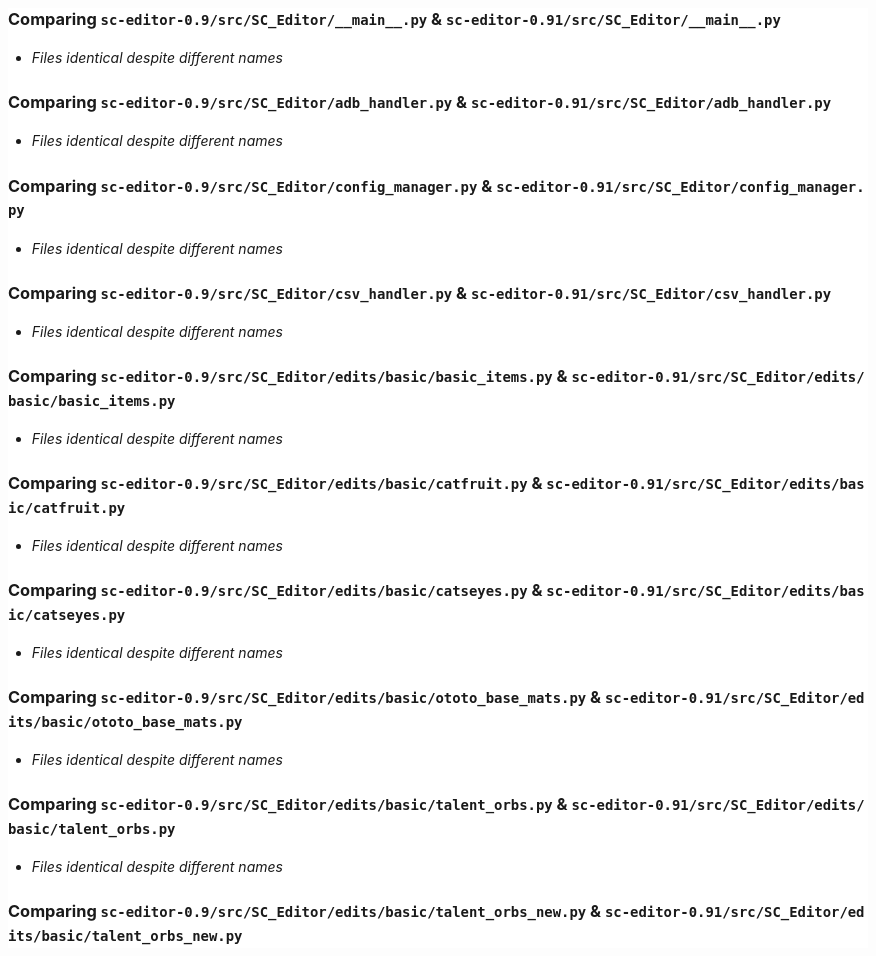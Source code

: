 ### Comparing `sc-editor-0.9/src/SC_Editor/__main__.py` & `sc-editor-0.91/src/SC_Editor/__main__.py`

 * *Files identical despite different names*

### Comparing `sc-editor-0.9/src/SC_Editor/adb_handler.py` & `sc-editor-0.91/src/SC_Editor/adb_handler.py`

 * *Files identical despite different names*

### Comparing `sc-editor-0.9/src/SC_Editor/config_manager.py` & `sc-editor-0.91/src/SC_Editor/config_manager.py`

 * *Files identical despite different names*

### Comparing `sc-editor-0.9/src/SC_Editor/csv_handler.py` & `sc-editor-0.91/src/SC_Editor/csv_handler.py`

 * *Files identical despite different names*

### Comparing `sc-editor-0.9/src/SC_Editor/edits/basic/basic_items.py` & `sc-editor-0.91/src/SC_Editor/edits/basic/basic_items.py`

 * *Files identical despite different names*

### Comparing `sc-editor-0.9/src/SC_Editor/edits/basic/catfruit.py` & `sc-editor-0.91/src/SC_Editor/edits/basic/catfruit.py`

 * *Files identical despite different names*

### Comparing `sc-editor-0.9/src/SC_Editor/edits/basic/catseyes.py` & `sc-editor-0.91/src/SC_Editor/edits/basic/catseyes.py`

 * *Files identical despite different names*

### Comparing `sc-editor-0.9/src/SC_Editor/edits/basic/ototo_base_mats.py` & `sc-editor-0.91/src/SC_Editor/edits/basic/ototo_base_mats.py`

 * *Files identical despite different names*

### Comparing `sc-editor-0.9/src/SC_Editor/edits/basic/talent_orbs.py` & `sc-editor-0.91/src/SC_Editor/edits/basic/talent_orbs.py`

 * *Files identical despite different names*

### Comparing `sc-editor-0.9/src/SC_Editor/edits/basic/talent_orbs_new.py` & `sc-editor-0.91/src/SC_Editor/edits/basic/talent_orbs_new.py`
